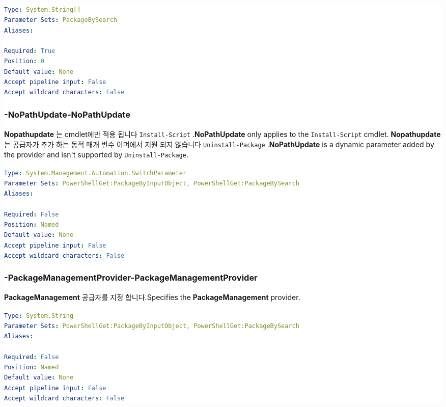 ```yaml
Type: System.String[]
Parameter Sets: PackageBySearch
Aliases:

Required: True
Position: 0
Default value: None
Accept pipeline input: False
Accept wildcard characters: False
```

### <span data-ttu-id="42e4e-156">-NoPathUpdate</span><span class="sxs-lookup"><span data-stu-id="42e4e-156">-NoPathUpdate</span></span>

<span data-ttu-id="42e4e-157">**Nopathupdate** 는 cmdlet에만 적용 됩니다 `Install-Script` .</span><span class="sxs-lookup"><span data-stu-id="42e4e-157">**NoPathUpdate** only applies to the `Install-Script` cmdlet.</span></span> <span data-ttu-id="42e4e-158">**Nopathupdate** 는 공급자가 추가 하는 동적 매개 변수 이며에서 지원 되지 않습니다 `Uninstall-Package` .</span><span class="sxs-lookup"><span data-stu-id="42e4e-158">**NoPathUpdate** is a dynamic parameter added by the provider and isn't supported by `Uninstall-Package`.</span></span>

```yaml
Type: System.Management.Automation.SwitchParameter
Parameter Sets: PowerShellGet:PackageByInputObject, PowerShellGet:PackageBySearch
Aliases:

Required: False
Position: Named
Default value: None
Accept pipeline input: False
Accept wildcard characters: False
```

### <span data-ttu-id="42e4e-159">-PackageManagementProvider</span><span class="sxs-lookup"><span data-stu-id="42e4e-159">-PackageManagementProvider</span></span>

<span data-ttu-id="42e4e-160">**PackageManagement** 공급자를 지정 합니다.</span><span class="sxs-lookup"><span data-stu-id="42e4e-160">Specifies the **PackageManagement** provider.</span></span>

```yaml
Type: System.String
Parameter Sets: PowerShellGet:PackageByInputObject, PowerShellGet:PackageBySearch
Aliases:

Required: False
Position: Named
Default value: None
Accept pipeline input: False
Accept wildcard characters: False
```
